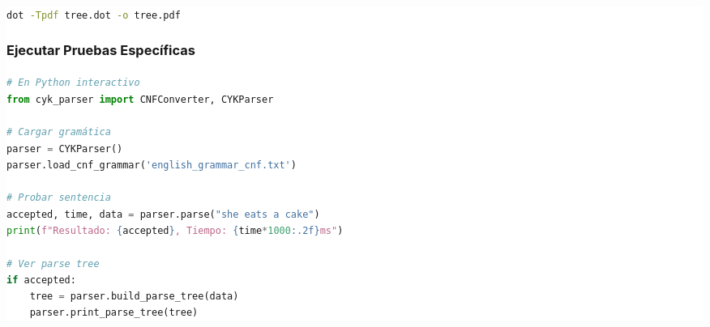 ```bash
dot -Tpdf tree.dot -o tree.pdf
```

### Ejecutar Pruebas Específicas

```python
# En Python interactivo
from cyk_parser import CNFConverter, CYKParser

# Cargar gramática
parser = CYKParser()
parser.load_cnf_grammar('english_grammar_cnf.txt')

# Probar sentencia
accepted, time, data = parser.parse("she eats a cake")
print(f"Resultado: {accepted}, Tiempo: {time*1000:.2f}ms")

# Ver parse tree
if accepted:
    tree = parser.build_parse_tree(data)
    parser.print_parse_tree(tree)
```
